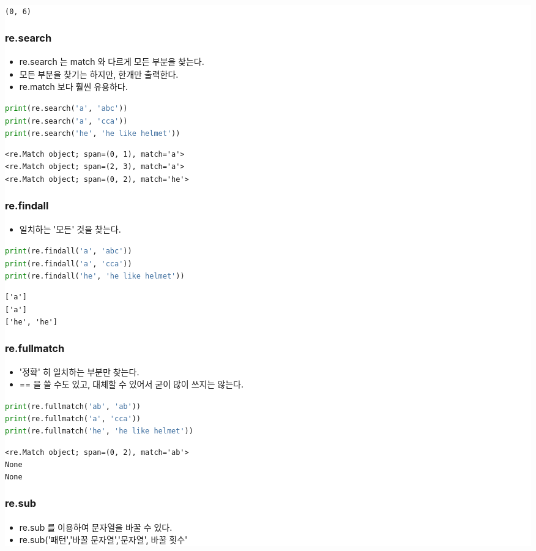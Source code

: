     (0, 6)



### re.search

- re.search 는 match 와 다르게 모든 부분을 찾는다.
- 모든 부분을 찾기는 하지만, 한개만 출력한다.
- re.match 보다 훨씬 유용하다.


```python
print(re.search('a', 'abc'))
print(re.search('a', 'cca'))
print(re.search('he', 'he like helmet')) 
```

    <re.Match object; span=(0, 1), match='a'>
    <re.Match object; span=(2, 3), match='a'>
    <re.Match object; span=(0, 2), match='he'>
    

### re.findall

- 일치하는 '모든' 것을 찾는다.


```python
print(re.findall('a', 'abc'))
print(re.findall('a', 'cca'))
print(re.findall('he', 'he like helmet')) 
```

    ['a']
    ['a']
    ['he', 'he']
    

### re.fullmatch

- '정확' 히 일치하는 부분만 찾는다.
- == 을 쓸 수도 있고, 대체할 수 있어서 굳이 많이 쓰지는 않는다.


```python
print(re.fullmatch('ab', 'ab'))
print(re.fullmatch('a', 'cca'))
print(re.fullmatch('he', 'he like helmet')) 
```

    <re.Match object; span=(0, 2), match='ab'>
    None
    None
    

### re.sub

- re.sub 를 이용하여 문자열을 바꿀 수 있다.
- re.sub('패턴','바꿀 문자열','문자열', 바꿀 횟수'
